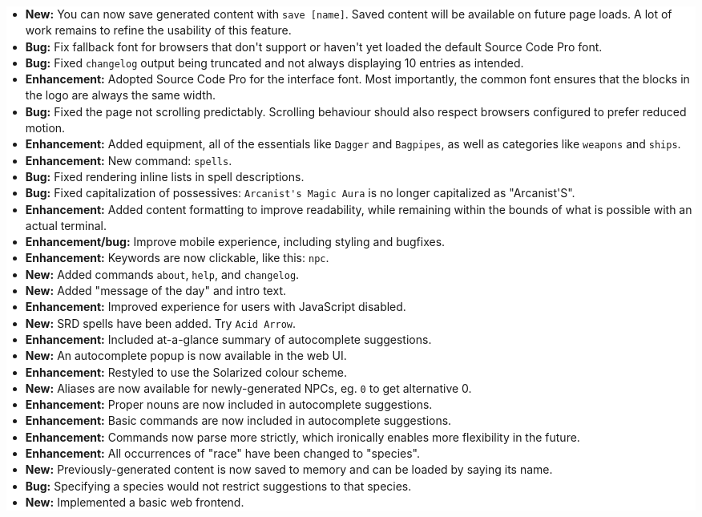 * **New:** You can now save generated content with `save [name]`. Saved content
  will be available on future page loads. A lot of work remains to refine the
  usability of this feature.
* **Bug:** Fix fallback font for browsers that don't support or haven't yet
  loaded the default Source Code Pro font.
* **Bug:** Fixed `changelog` output being truncated and not always displaying 10
  entries as intended.
* **Enhancement:** Adopted Source Code Pro for the interface font. Most
  importantly, the common font ensures that the blocks in the logo are always
  the same width.
* **Bug:** Fixed the page not scrolling predictably. Scrolling behaviour should
  also respect browsers configured to prefer reduced motion.
* **Enhancement:** Added equipment, all of the essentials like `Dagger` and
  `Bagpipes`, as well as categories like `weapons` and `ships`.
* **Enhancement:** New command: `spells`.
* **Bug:** Fixed rendering inline lists in spell descriptions.
* **Bug:** Fixed capitalization of possessives: `Arcanist's Magic Aura` is no
  longer capitalized as "Arcanist'S".
* **Enhancement:** Added content formatting to improve readability, while
  remaining within the bounds of what is possible with an actual terminal.
* **Enhancement/bug:** Improve mobile experience, including styling and
  bugfixes.
* **Enhancement:** Keywords are now clickable, like this: `npc`.
* **New:** Added commands `about`, `help`, and `changelog`.
* **New:** Added "message of the day" and intro text.
* **Enhancement:** Improved experience for users with JavaScript disabled.
* **New:** SRD spells have been added. Try `Acid Arrow`.
* **Enhancement:** Included at-a-glance summary of autocomplete suggestions.
* **New:** An autocomplete popup is now available in the web UI.
* **Enhancement:** Restyled to use the Solarized colour scheme.
* **New:** Aliases are now available for newly-generated NPCs, eg. `0` to get
  alternative 0.
* **Enhancement:** Proper nouns are now included in autocomplete suggestions.
* **Enhancement:** Basic commands are now included in autocomplete suggestions.
* **Enhancement:** Commands now parse more strictly, which ironically enables
  more flexibility in the future.
* **Enhancement:** All occurrences of "race" have been changed to "species".
* **New:** Previously-generated content is now saved to memory and can be loaded
  by saying its name.
* **Bug:** Specifying a species would not restrict suggestions to that species.
* **New:** Implemented a basic web frontend.
